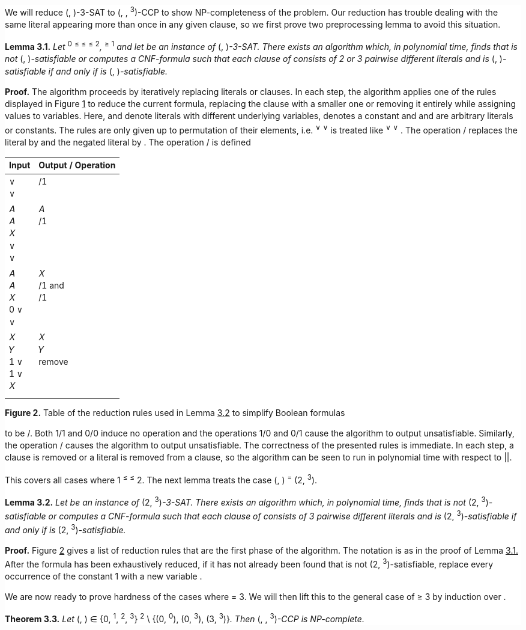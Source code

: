 We will reduce (, )-3-SAT to (, , <sup>3</sup>)-CCP to show NP-completeness of the problem. Our reduction has trouble dealing with the same literal appearing more than once in any given clause, so we first prove two preprocessing lemma to avoid this situation.

<span id="page-5-0"></span>**Lemma 3.1.** *Let* <sup>0</sup> <sup>≤</sup> <sup>≤</sup> <sup>≤</sup> <sup>2</sup>*,* <sup>≥</sup> <sup>1</sup> *and let be an instance of* (, )*-3-SAT. There exists an algorithm which, in polynomial time, finds that is not* (, )*-satisfiable or computes a CNF-formula such that each clause of consists of 2 or 3 pairwise different literals and is* (, )*-satisfiable if and only if is* (, )*-satisfiable.*

**Proof.** The algorithm proceeds by iteratively replacing literals or clauses. In each step, the algorithm applies one of the rules displayed in Figure [1](#page-5-1) to reduce the current formula, replacing the clause with a smaller one or removing it entirely while assigning values to variables. Here, and denote literals with different underlying variables, denotes a constant and and are arbitrary literals or constants. The rules are only given up to permutation of their elements, i.e. <sup>∨</sup> <sup>∨</sup> is treated like <sup>∨</sup> <sup>∨</sup> . The operation / replaces the literal by and the negated literal by . The operation / is defined

| Input                     | Output / Operation |
|---------------------------|--------------------|
| ∨<br>∨                    | /1                 |
| 𝐴<br>𝐴<br>𝑋<br>∨<br>∨     | 𝐴<br>/1            |
| 𝐴<br>𝐴<br>𝑋<br>0 ∨<br>∨   | 𝑋<br>/1 and<br>/1  |
| 𝑋<br>𝑌<br>1 ∨<br>1 ∨<br>𝑋 | 𝑋<br>𝑌<br>remove   |
|                           |                    |

<span id="page-6-2"></span>**Figure 2.** Table of the reduction rules used in Lemma [3.2](#page-6-1) to simplify Boolean formulas

to be /. Both 1/1 and 0/0 induce no operation and the operations 1/0 and 0/1 cause the algorithm to output unsatisfiable. Similarly, the operation / causes the algorithm to output unsatisfiable. The correctness of the presented rules is immediate. In each step, a clause is removed or a literal is removed from a clause, so the algorithm can be seen to run in polynomial time with respect to ||.

<span id="page-6-1"></span>This covers all cases where 1 <sup>≤</sup> <sup>≤</sup> 2. The next lemma treats the case (, ) <sup>=</sup> (2, <sup>3</sup>).

**Lemma 3.2.** *Let be an instance of* (2, <sup>3</sup>)*-3-SAT. There exists an algorithm which, in polynomial time, finds that is not* (2, <sup>3</sup>)*-satisfiable or computes a CNF-formula such that each clause of consists of 3 pairwise different literals and is* (2, <sup>3</sup>)*-satisfiable if and only if is* (2, <sup>3</sup>)*-satisfiable.*

**Proof.** Figure [2](#page-6-2) gives a list of reduction rules that are the first phase of the algorithm. The notation is as in the proof of Lemma [3.1.](#page-5-0) After the formula has been exhaustively reduced, if it has not already been found that is not (2, <sup>3</sup>)-satisfiable, replace every occurrence of the constant 1 with a new variable .

We are now ready to prove hardness of the cases where = 3. We will then lift this to the general case of ≥ 3 by induction over .

<span id="page-6-0"></span>**Theorem 3.3.** *Let* (, ) ∈ {0, <sup>1</sup>, <sup>2</sup>, <sup>3</sup>} <sup>2</sup> \ {(0, <sup>0</sup>), (0, <sup>3</sup>), (3, <sup>3</sup>)}*. Then* (, , <sup>3</sup>)*-*CCP *is* NP*-complete.*

